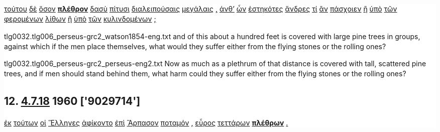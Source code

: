 [τούτου](https://atlas-test.fly.dev/morphology/lemmas/?lang=grc&q=οὗτος "οὗτος a-s---ng- this; that") [δὲ](https://atlas-test.fly.dev/morphology/lemmas/?lang=grc&q=δέ "δέ b-------- but") [ὅσον](https://atlas-test.fly.dev/morphology/lemmas/?lang=grc&q=ὅσος "ὅσος p-s---na- as much/many as") **[πλέθρον](https://atlas-test.fly.dev/morphology/lemmas/?lang=grc&q=πλέθρον "πλέθρον n-s---na- a plethron, = 100 feet long, or 10,000 square feet")** [δασὺ](https://atlas-test.fly.dev/morphology/lemmas/?lang=grc&q=δασύς "δασύς a-s---na- thick with hair, hairy, shaggy, rough") [πίτυσι](https://atlas-test.fly.dev/morphology/lemmas/?lang=grc&q=πίτυς "πίτυς n-p---fd- the pine, stone pine") [διαλειπούσαις](https://atlas-test.fly.dev/morphology/lemmas/?lang=grc&q=διαλείπω "διαλείπω v-pppafd- to leave an interval between") [μεγάλαις](https://atlas-test.fly.dev/morphology/lemmas/?lang=grc&q=μέγας "μέγας a-p---fd- big, great") [,](https://atlas-test.fly.dev/morphology/lemmas/?lang=grc&q=, ", u-------- NoDef") [ἀνθ’](https://atlas-test.fly.dev/morphology/lemmas/?lang=grc&q=ἀντί "ἀντί r-------- over against, opposite. c. gen.") [ὧν](https://atlas-test.fly.dev/morphology/lemmas/?lang=grc&q=ὅς "ὅς p-p---fg- who, that, which: relative pronoun") [ἑστηκότες](https://atlas-test.fly.dev/morphology/lemmas/?lang=grc&q=ἵστημι "ἵστημι v-prpamn- to make to stand") [ἄνδρες](https://atlas-test.fly.dev/morphology/lemmas/?lang=grc&q=ἀνήρ "ἀνήρ n-p---mn- a man") [τί](https://atlas-test.fly.dev/morphology/lemmas/?lang=grc&q=τίς "τίς a-s---na- who? which?") [ἂν](https://atlas-test.fly.dev/morphology/lemmas/?lang=grc&q=ἄν "ἄν d-------- modal particle") [πάσχοιεν](https://atlas-test.fly.dev/morphology/lemmas/?lang=grc&q=πάσχω "πάσχω v3ppoa--- to experience, to suffer") [ἢ](https://atlas-test.fly.dev/morphology/lemmas/?lang=grc&q=ἤ "ἤ b-------- either..or; than") [ὑπὸ](https://atlas-test.fly.dev/morphology/lemmas/?lang=grc&q=ὑπό "ὑπό r-------- from under, by, c. gen. under, c. dat., towards c. acc.") [τῶν](https://atlas-test.fly.dev/morphology/lemmas/?lang=grc&q=ὁ "ὁ l-p---mg- the") [φερομένων](https://atlas-test.fly.dev/morphology/lemmas/?lang=grc&q=φέρω "φέρω v-pppemg- to bear") [λίθων](https://atlas-test.fly.dev/morphology/lemmas/?lang=grc&q=λίθος "λίθος n-p---mg- a stone") [ἢ](https://atlas-test.fly.dev/morphology/lemmas/?lang=grc&q=ἤ "ἤ b-------- either..or; than") [ὑπὸ](https://atlas-test.fly.dev/morphology/lemmas/?lang=grc&q=ὑπό "ὑπό r-------- from under, by, c. gen. under, c. dat., towards c. acc.") [τῶν](https://atlas-test.fly.dev/morphology/lemmas/?lang=grc&q=ὁ "ὁ l-p---mg- the") [κυλινδομένων](https://atlas-test.fly.dev/morphology/lemmas/?lang=grc&q=κυλίνδω "κυλίνδω v-pppemg- to roll, roll along") [;](https://atlas-test.fly.dev/morphology/lemmas/?lang=grc&q=; "; u-------- NoDef") 


tlg0032.tlg006_perseus-grc2_watson1854-eng.txt and of this about a hundred feet is covered with large pine trees in groups, against which if the men place themselves, what would they suffer either from the flying stones or the rolling ones? 

tlg0032.tlg006_perseus-grc2_perseus-eng2.txt Now as much as a plethrum of that distance is covered with tall, scattered pine trees, and if men should stand behind them, what harm could they suffer either from the flying stones or the rolling ones? 

## 12. [4.7.18](https://beyond-translation.perseus.org/reader/urn:cts:greekLit:tlg0032.tlg006.perseus-grc2:4.7.18?mode=syntax-trees) 1960 ['9029714']
[ἐκ](https://atlas-test.fly.dev/morphology/lemmas/?lang=grc&q=ἐκ "ἐκ r-------- from out of") [τούτων](https://atlas-test.fly.dev/morphology/lemmas/?lang=grc&q=οὗτος "οὗτος a-p---ng- this; that") [οἱ](https://atlas-test.fly.dev/morphology/lemmas/?lang=grc&q=ὁ "ὁ l-p---mn- the") [Ἕλληνες](https://atlas-test.fly.dev/morphology/lemmas/?lang=grc&q=Ἕλλην "Ἕλλην n-p---mn- Hellen; Greek") [ἀφίκοντο](https://atlas-test.fly.dev/morphology/lemmas/?lang=grc&q=ἀφικνέομαι "ἀφικνέομαι v3paim--- to come to") [ἐπὶ](https://atlas-test.fly.dev/morphology/lemmas/?lang=grc&q=ἐπί "ἐπί r-------- on, upon with gen., dat., and acc.") [Ἅρπασον](https://atlas-test.fly.dev/morphology/lemmas/?lang=grc&q=Ἅρπασος "Ἅρπασος n-s---ma- NoDef") [ποταμόν](https://atlas-test.fly.dev/morphology/lemmas/?lang=grc&q=ποταμός "ποταμός n-s---ma- a river, stream") [,](https://atlas-test.fly.dev/morphology/lemmas/?lang=grc&q=, ", u-------- NoDef") [εὖρος](https://atlas-test.fly.dev/morphology/lemmas/?lang=grc&q=εὖρος "εὖρος n-s---na- breadth, width") [τεττάρων](https://atlas-test.fly.dev/morphology/lemmas/?lang=grc&q=τέσσαρες "τέσσαρες a-p---ng- four") **[πλέθρων](https://atlas-test.fly.dev/morphology/lemmas/?lang=grc&q=πλέθρον "πλέθρον n-p---ng- a plethron, = 100 feet long, or 10,000 square feet")** [.](https://atlas-test.fly.dev/morphology/lemmas/?lang=grc&q=. ". u-------- NoDef") 
